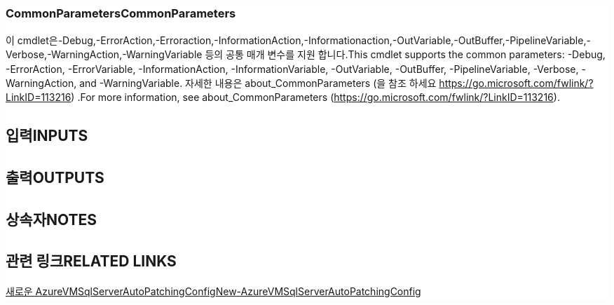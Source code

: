 ### <span data-ttu-id="51116-161">CommonParameters</span><span class="sxs-lookup"><span data-stu-id="51116-161">CommonParameters</span></span>
<span data-ttu-id="51116-162">이 cmdlet은-Debug,-ErrorAction,-Erroraction,-InformationAction,-Informationaction,-OutVariable,-OutBuffer,-PipelineVariable,-Verbose,-WarningAction,-WarningVariable 등의 공통 매개 변수를 지원 합니다.</span><span class="sxs-lookup"><span data-stu-id="51116-162">This cmdlet supports the common parameters: -Debug, -ErrorAction, -ErrorVariable, -InformationAction, -InformationVariable, -OutVariable, -OutBuffer, -PipelineVariable, -Verbose, -WarningAction, and -WarningVariable.</span></span> <span data-ttu-id="51116-163">자세한 내용은 about_CommonParameters (을 참조 하세요 https://go.microsoft.com/fwlink/?LinkID=113216) .</span><span class="sxs-lookup"><span data-stu-id="51116-163">For more information, see about_CommonParameters (https://go.microsoft.com/fwlink/?LinkID=113216).</span></span>

## <span data-ttu-id="51116-164">입력</span><span class="sxs-lookup"><span data-stu-id="51116-164">INPUTS</span></span>

## <span data-ttu-id="51116-165">출력</span><span class="sxs-lookup"><span data-stu-id="51116-165">OUTPUTS</span></span>

## <span data-ttu-id="51116-166">상속자</span><span class="sxs-lookup"><span data-stu-id="51116-166">NOTES</span></span>

## <span data-ttu-id="51116-167">관련 링크</span><span class="sxs-lookup"><span data-stu-id="51116-167">RELATED LINKS</span></span>

[<span data-ttu-id="51116-168">새로운 AzureVMSqlServerAutoPatchingConfig</span><span class="sxs-lookup"><span data-stu-id="51116-168">New-AzureVMSqlServerAutoPatchingConfig</span></span>](./New-AzureVMSqlServerAutoPatchingConfig.md)


